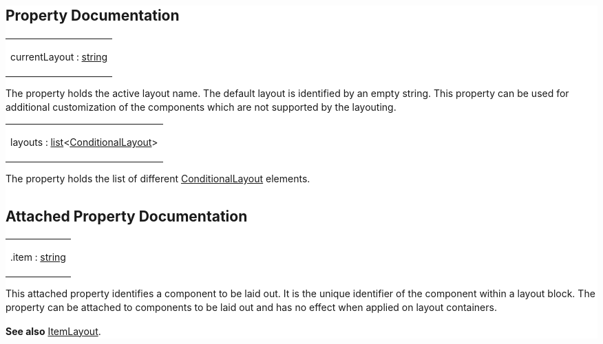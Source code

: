 Property Documentation
----------------------

<table>
<colgroup>
<col width="100%" />
</colgroup>
<tbody>
<tr class="odd">
<td><p><span id="currentLayout-prop"></span><span class="name">currentLayout</span> : <span class="type"><a href="http://qt-project.org/doc/qt-5.3/qml-string.html">string</a></span></p></td>
</tr>
</tbody>
</table>

The property holds the active layout name. The default layout is identified by an empty string. This property can be used for additional customization of the components which are not supported by the layouting.

<table>
<colgroup>
<col width="100%" />
</colgroup>
<tbody>
<tr class="odd">
<td><p><span id="layouts-prop"></span><span class="name">layouts</span> : <span class="type"><a href="http://qt-project.org/doc/qt-5.3/qml-list.html">list</a></span>&lt;<span class="type"><a href="Ubuntu.Layouts.ConditionalLayout.md">ConditionalLayout</a></span>&gt;</p></td>
</tr>
</tbody>
</table>

The property holds the list of different [ConditionalLayout](../Ubuntu.Layouts.ConditionalLayout.md) elements.

Attached Property Documentation
-------------------------------

<table>
<colgroup>
<col width="100%" />
</colgroup>
<tbody>
<tr class="odd">
<td><p><span id="item-prop"></span><span class="name">.item</span> : <span class="type"><a href="http://qt-project.org/doc/qt-5.3/qml-string.html">string</a></span></p></td>
</tr>
</tbody>
</table>

This attached property identifies a component to be laid out. It is the unique identifier of the component within a layout block. The property can be attached to components to be laid out and has no effect when applied on layout containers.

**See also** [ItemLayout](../Ubuntu.Layouts.ItemLayout.md).

